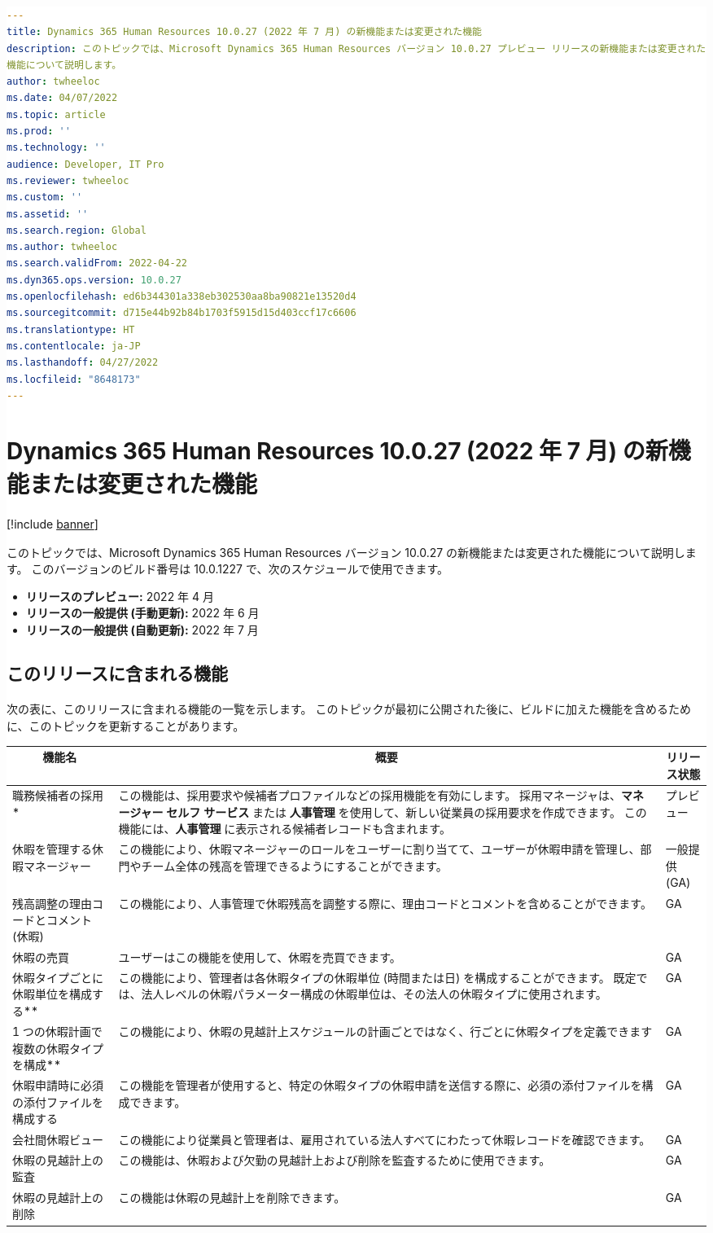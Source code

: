 ```yaml
---
title: Dynamics 365 Human Resources 10.0.27 (2022 年 7 月) の新機能または変更された機能
description: このトピックでは、Microsoft Dynamics 365 Human Resources バージョン 10.0.27 プレビュー リリースの新機能または変更された機能について説明します。
author: twheeloc
ms.date: 04/07/2022
ms.topic: article
ms.prod: ''
ms.technology: ''
audience: Developer, IT Pro
ms.reviewer: twheeloc
ms.custom: ''
ms.assetid: ''
ms.search.region: Global
ms.author: twheeloc
ms.search.validFrom: 2022-04-22
ms.dyn365.ops.version: 10.0.27
ms.openlocfilehash: ed6b344301a338eb302530aa8ba90821e13520d4
ms.sourcegitcommit: d715e44b92b84b1703f5915d15d403ccf17c6606
ms.translationtype: HT
ms.contentlocale: ja-JP
ms.lasthandoff: 04/27/2022
ms.locfileid: "8648173"
---
```

# <a name="whats-new-or-changed-in-dynamics-365-human-resources-10027-july-2022"></a>Dynamics 365 Human Resources 10.0.27 (2022 年 7 月) の新機能または変更された機能

[!include [banner](../../includes/preview-banner.md)]

このトピックでは、Microsoft Dynamics 365 Human Resources バージョン 10.0.27 の新機能または変更された機能について説明します。 このバージョンのビルド番号は 10.0.1227 で、次のスケジュールで使用できます。

- **リリースのプレビュー:** 2022 年 4 月
- **リリースの一般提供 (手動更新):** 2022 年 6 月
- **リリースの一般提供 (自動更新):** 2022 年 7 月

## <a name="features-included-in-this-release"></a>このリリースに含まれる機能

次の表に、このリリースに含まれる機能の一覧を示します。 このトピックが最初に公開された後に、ビルドに加えた機能を含めるために、このトピックを更新することがあります。

| 機能名 | 概要 | リリース状態 |
|----|----|----|
| 職務候補者の採用\* | この機能は、採用要求や候補者プロファイルなどの採用機能を有効にします。 採用マネージャは、**マネージャー セルフ サービス** または **人事管理** を使用して、新しい従業員の採用要求を作成できます。 この機能には、**人事管理** に表示される候補者レコードも含まれます。 | プレビュー |
| 休暇を管理する休暇マネージャー | この機能により、休暇マネージャーのロールをユーザーに割り当てて、ユーザーが休暇申請を管理し、部門やチーム全体の残高を管理できるようにすることができます。 | 一般提供 (GA) |
| 残高調整の理由コードとコメント (休暇) | この機能により、人事管理で休暇残高を調整する際に、理由コードとコメントを含めることができます。 | GA |
| 休暇の売買 | ユーザーはこの機能を使用して、休暇を売買できます。 | GA |
| 休暇タイプごとに休暇単位を構成する\*\* | この機能により、管理者は各休暇タイプの休暇単位 (時間または日) を構成することができます。 既定では、法人レベルの休暇パラメーター構成の休暇単位は、その法人の休暇タイプに使用されます。 | GA |
| 1 つの休暇計画で複数の休暇タイプを構成\*\* | この機能により、休暇の見越計上スケジュールの計画ごとではなく、行ごとに休暇タイプを定義できます | GA |
| 休暇申請時に必須の添付ファイルを構成する | この機能を管理者が使用すると、特定の休暇タイプの休暇申請を送信する際に、必須の添付ファイルを構成できます。 | GA |
| 会社間休暇ビュー | この機能により従業員と管理者は、雇用されている法人すべてにわたって休暇レコードを確認できます。 | GA |
| 休暇の見越計上の監査 | この機能は、休暇および欠勤の見越計上および削除を監査するために使用できます。 | GA |
| 休暇の見越計上の削除 | この機能は休暇の見越計上を削除できます。 | GA |